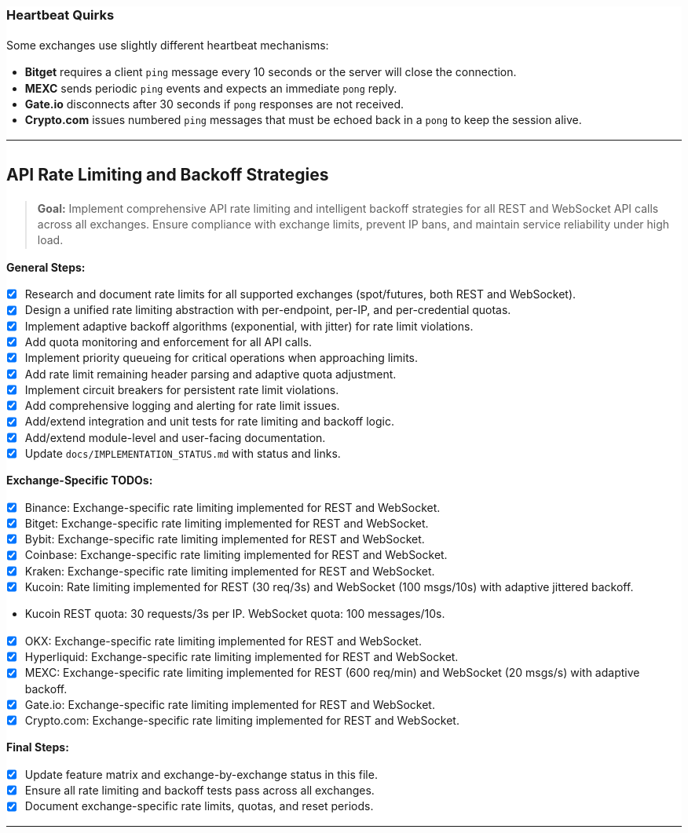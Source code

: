 ### Heartbeat Quirks

Some exchanges use slightly different heartbeat mechanisms:

- **Bitget** requires a client `ping` message every 10 seconds or the server will close the connection.
- **MEXC** sends periodic `ping` events and expects an immediate `pong` reply.
- **Gate.io** disconnects after 30 seconds if `pong` responses are not received.
- **Crypto.com** issues numbered `ping` messages that must be echoed back in a `pong` to keep the session alive.

---

## API Rate Limiting and Backoff Strategies

> **Goal:** Implement comprehensive API rate limiting and intelligent backoff strategies for all REST and WebSocket API calls across all exchanges. Ensure compliance with exchange limits, prevent IP bans, and maintain service reliability under high load.

**General Steps:**
- [x] Research and document rate limits for all supported exchanges (spot/futures, both REST and WebSocket).
- [x] Design a unified rate limiting abstraction with per-endpoint, per-IP, and per-credential quotas.
- [x] Implement adaptive backoff algorithms (exponential, with jitter) for rate limit violations.
- [x] Add quota monitoring and enforcement for all API calls.
- [x] Implement priority queueing for critical operations when approaching limits.
- [x] Add rate limit remaining header parsing and adaptive quota adjustment.
- [x] Implement circuit breakers for persistent rate limit violations.
- [x] Add comprehensive logging and alerting for rate limit issues.
- [x] Add/extend integration and unit tests for rate limiting and backoff logic.
- [x] Add/extend module-level and user-facing documentation.
- [x] Update `docs/IMPLEMENTATION_STATUS.md` with status and links.

**Exchange-Specific TODOs:**

- [x] Binance: Exchange-specific rate limiting implemented for REST and WebSocket.
- [x] Bitget: Exchange-specific rate limiting implemented for REST and WebSocket.
- [x] Bybit: Exchange-specific rate limiting implemented for REST and WebSocket.
- [x] Coinbase: Exchange-specific rate limiting implemented for REST and WebSocket.
- [x] Kraken: Exchange-specific rate limiting implemented for REST and WebSocket.
- [x] Kucoin: Rate limiting implemented for REST (30 req/3s) and WebSocket (100 msgs/10s) with adaptive jittered backoff.
- Kucoin REST quota: 30 requests/3s per IP. WebSocket quota: 100 messages/10s.
- [x] OKX: Exchange-specific rate limiting implemented for REST and WebSocket.
- [x] Hyperliquid: Exchange-specific rate limiting implemented for REST and WebSocket.
- [x] MEXC: Exchange-specific rate limiting implemented for REST (600 req/min) and WebSocket (20 msgs/s) with adaptive backoff.
- [x] Gate.io: Exchange-specific rate limiting implemented for REST and WebSocket.
- [x] Crypto.com: Exchange-specific rate limiting implemented for REST and WebSocket.

**Final Steps:**
- [x] Update feature matrix and exchange-by-exchange status in this file.
- [x] Ensure all rate limiting and backoff tests pass across all exchanges.
- [x] Document exchange-specific rate limits, quotas, and reset periods.

---